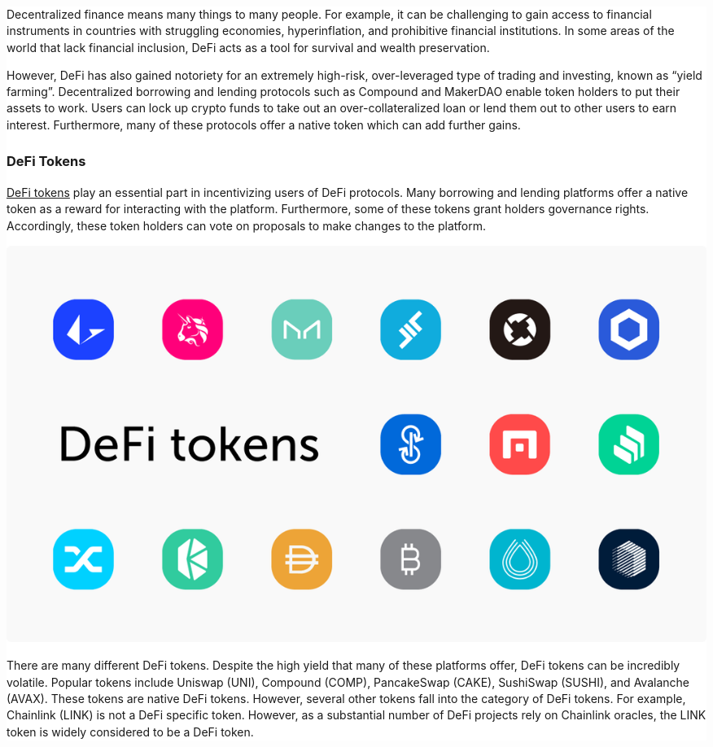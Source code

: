 &#x20; Decentralized finance means many things to many people. For example, it can be challenging to gain access to financial instruments in countries with struggling economies, hyperinflation, and prohibitive financial institutions. In some areas of the world that lack financial inclusion, DeFi acts as a tool for survival and wealth preservation.

&#x20; However, DeFi has also gained notoriety for an extremely high-risk, over-leveraged type of trading and investing, known as “yield farming”. Decentralized borrowing and lending protocols such as Compound and MakerDAO enable token holders to put their assets to work. Users can lock up crypto funds to take out an over-collateralized loan or lend them out to other users to earn interest. Furthermore, many of these protocols offer a native token which can add further gains.

### DeFi Tokens

&#x20; [DeFi tokens](https://academy.moralis.io/blog/defi-token-industry-review-understanding-defi-tokens-in-2021?utm\_source=blog\&utm\_medium=post\&utm\_campaign=DeFi%2520Explained%2520%25E2%2580%2593%2520An%2520Easy%2520Explanation%2520to%2520DeFi) play an essential part in incentivizing users of DeFi protocols. Many borrowing and lending platforms offer a native token as a reward for interacting with the platform. Furthermore, some of these tokens grant holders governance rights. Accordingly, these token holders can vote on proposals to make changes to the platform.

![](<../.gitbook/assets/image (6) (1).png>)

&#x20; There are many different DeFi tokens. Despite the high yield that many of these platforms offer, DeFi tokens can be incredibly volatile. Popular tokens include Uniswap (UNI), Compound (COMP), PancakeSwap (CAKE), SushiSwap (SUSHI), and Avalanche (AVAX). These tokens are native DeFi tokens. However, several other tokens fall into the category of DeFi tokens. For example, Chainlink (LINK) is not a DeFi specific token. However, as a substantial number of DeFi projects rely on Chainlink oracles, the LINK token is widely considered to be a DeFi token.
